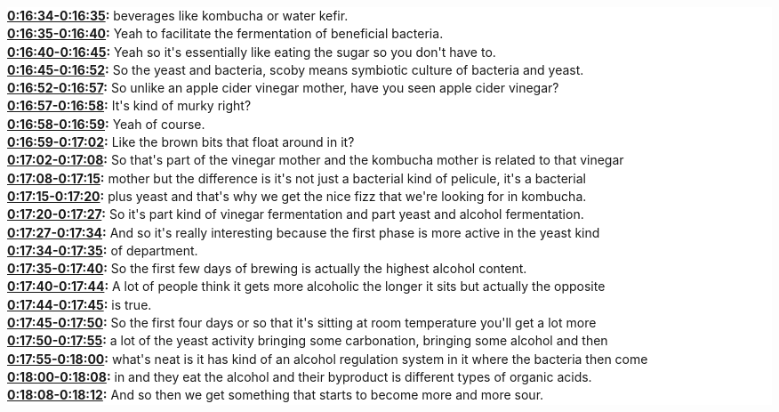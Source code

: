 **[0:16:34-0:16:35](https://regenerativeskills.com/abundantedge-diy-kombucha-and-the-delicious-world-of-fermented-drinks-with-author-andrea-potter-063/#t=0:16:34):**  beverages like kombucha or water kefir.  
**[0:16:35-0:16:40](https://regenerativeskills.com/abundantedge-diy-kombucha-and-the-delicious-world-of-fermented-drinks-with-author-andrea-potter-063/#t=0:16:35):**  Yeah to facilitate the fermentation of beneficial bacteria.  
**[0:16:40-0:16:45](https://regenerativeskills.com/abundantedge-diy-kombucha-and-the-delicious-world-of-fermented-drinks-with-author-andrea-potter-063/#t=0:16:40):**  Yeah so it's essentially like eating the sugar so you don't have to.  
**[0:16:45-0:16:52](https://regenerativeskills.com/abundantedge-diy-kombucha-and-the-delicious-world-of-fermented-drinks-with-author-andrea-potter-063/#t=0:16:45):**  So the yeast and bacteria, scoby means symbiotic culture of bacteria and yeast.  
**[0:16:52-0:16:57](https://regenerativeskills.com/abundantedge-diy-kombucha-and-the-delicious-world-of-fermented-drinks-with-author-andrea-potter-063/#t=0:16:52):**  So unlike an apple cider vinegar mother, have you seen apple cider vinegar?  
**[0:16:57-0:16:58](https://regenerativeskills.com/abundantedge-diy-kombucha-and-the-delicious-world-of-fermented-drinks-with-author-andrea-potter-063/#t=0:16:57):**  It's kind of murky right?  
**[0:16:58-0:16:59](https://regenerativeskills.com/abundantedge-diy-kombucha-and-the-delicious-world-of-fermented-drinks-with-author-andrea-potter-063/#t=0:16:58):**  Yeah of course.  
**[0:16:59-0:17:02](https://regenerativeskills.com/abundantedge-diy-kombucha-and-the-delicious-world-of-fermented-drinks-with-author-andrea-potter-063/#t=0:16:59):**  Like the brown bits that float around in it?  
**[0:17:02-0:17:08](https://regenerativeskills.com/abundantedge-diy-kombucha-and-the-delicious-world-of-fermented-drinks-with-author-andrea-potter-063/#t=0:17:02):**  So that's part of the vinegar mother and the kombucha mother is related to that vinegar  
**[0:17:08-0:17:15](https://regenerativeskills.com/abundantedge-diy-kombucha-and-the-delicious-world-of-fermented-drinks-with-author-andrea-potter-063/#t=0:17:08):**  mother but the difference is it's not just a bacterial kind of pelicule, it's a bacterial  
**[0:17:15-0:17:20](https://regenerativeskills.com/abundantedge-diy-kombucha-and-the-delicious-world-of-fermented-drinks-with-author-andrea-potter-063/#t=0:17:15):**  plus yeast and that's why we get the nice fizz that we're looking for in kombucha.  
**[0:17:20-0:17:27](https://regenerativeskills.com/abundantedge-diy-kombucha-and-the-delicious-world-of-fermented-drinks-with-author-andrea-potter-063/#t=0:17:20):**  So it's part kind of vinegar fermentation and part yeast and alcohol fermentation.  
**[0:17:27-0:17:34](https://regenerativeskills.com/abundantedge-diy-kombucha-and-the-delicious-world-of-fermented-drinks-with-author-andrea-potter-063/#t=0:17:27):**  And so it's really interesting because the first phase is more active in the yeast kind  
**[0:17:34-0:17:35](https://regenerativeskills.com/abundantedge-diy-kombucha-and-the-delicious-world-of-fermented-drinks-with-author-andrea-potter-063/#t=0:17:34):**  of department.  
**[0:17:35-0:17:40](https://regenerativeskills.com/abundantedge-diy-kombucha-and-the-delicious-world-of-fermented-drinks-with-author-andrea-potter-063/#t=0:17:35):**  So the first few days of brewing is actually the highest alcohol content.  
**[0:17:40-0:17:44](https://regenerativeskills.com/abundantedge-diy-kombucha-and-the-delicious-world-of-fermented-drinks-with-author-andrea-potter-063/#t=0:17:40):**  A lot of people think it gets more alcoholic the longer it sits but actually the opposite  
**[0:17:44-0:17:45](https://regenerativeskills.com/abundantedge-diy-kombucha-and-the-delicious-world-of-fermented-drinks-with-author-andrea-potter-063/#t=0:17:44):**  is true.  
**[0:17:45-0:17:50](https://regenerativeskills.com/abundantedge-diy-kombucha-and-the-delicious-world-of-fermented-drinks-with-author-andrea-potter-063/#t=0:17:45):**  So the first four days or so that it's sitting at room temperature you'll get a lot more  
**[0:17:50-0:17:55](https://regenerativeskills.com/abundantedge-diy-kombucha-and-the-delicious-world-of-fermented-drinks-with-author-andrea-potter-063/#t=0:17:50):**  a lot of the yeast activity bringing some carbonation, bringing some alcohol and then  
**[0:17:55-0:18:00](https://regenerativeskills.com/abundantedge-diy-kombucha-and-the-delicious-world-of-fermented-drinks-with-author-andrea-potter-063/#t=0:17:55):**  what's neat is it has kind of an alcohol regulation system in it where the bacteria then come  
**[0:18:00-0:18:08](https://regenerativeskills.com/abundantedge-diy-kombucha-and-the-delicious-world-of-fermented-drinks-with-author-andrea-potter-063/#t=0:18:00):**  in and they eat the alcohol and their byproduct is different types of organic acids.  
**[0:18:08-0:18:12](https://regenerativeskills.com/abundantedge-diy-kombucha-and-the-delicious-world-of-fermented-drinks-with-author-andrea-potter-063/#t=0:18:08):**  And so then we get something that starts to become more and more sour.  